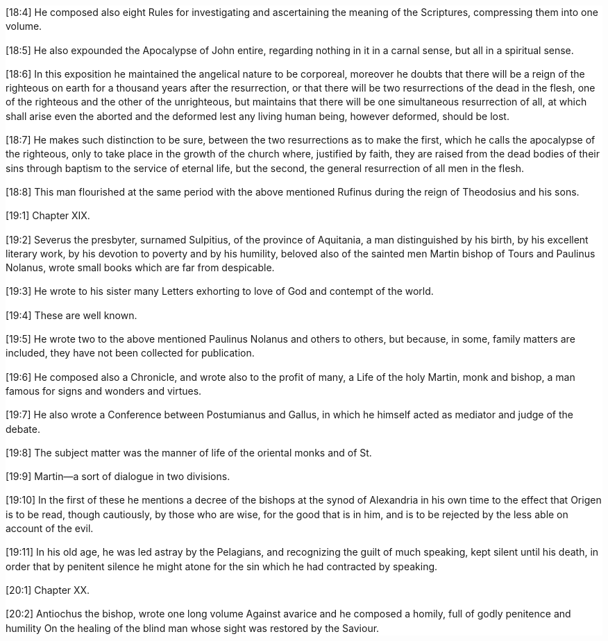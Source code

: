 [18:4] He composed also eight Rules for investigating and ascertaining the meaning of the Scriptures, compressing them into one volume.

[18:5] He also expounded the Apocalypse of John entire, regarding nothing in it in a carnal sense, but all in a spiritual sense.

[18:6] In this exposition he maintained the angelical nature to be corporeal, moreover he doubts that there will be a reign of the righteous on earth for a thousand years after the resurrection, or that there will be two resurrections of the dead in the flesh, one of the righteous and the other of the unrighteous, but maintains that there will be one simultaneous resurrection of all, at which shall arise even the aborted and the deformed lest any living human being, however deformed, should be lost.

[18:7] He makes such distinction to be sure, between the two resurrections as to make the first, which he calls the apocalypse of the righteous, only to take place in the growth of the church where, justified by faith, they are raised from the dead bodies of their sins through baptism to the service of eternal life, but the second, the general resurrection of all men in the flesh.

[18:8] This man flourished at the same period with the above mentioned Rufinus during the reign of Theodosius and his sons.

[19:1] Chapter XIX.

[19:2] Severus the presbyter, surnamed Sulpitius, of the province of Aquitania, a man distinguished by his birth, by his excellent literary work, by his devotion to poverty and by his humility, beloved also of the sainted men Martin bishop of Tours and Paulinus Nolanus, wrote small books which are far from despicable.

[19:3] He wrote to his sister many Letters exhorting to love of God and contempt of the world.

[19:4] These are well known.

[19:5] He wrote two to the above mentioned Paulinus Nolanus and others to others, but because, in some, family matters are included, they have not been collected for publication.

[19:6] He composed also a Chronicle, and wrote also to the profit of many, a Life of the holy Martin, monk and bishop, a man famous for signs and wonders and virtues.

[19:7] He also wrote a Conference between Postumianus and Gallus, in which he himself acted as mediator and judge of the debate.

[19:8] The subject matter was the manner of life of the oriental monks and of St.

[19:9] Martin—a sort of dialogue in two divisions.

[19:10] In the first of these he mentions a decree of the bishops at the synod of Alexandria in his own time to the effect that Origen is to be read, though cautiously, by those who are wise, for the good that is in him, and is to be rejected by the less able on account of the evil.

[19:11] In his old age, he was led astray by the Pelagians, and recognizing the guilt of much speaking, kept silent until his death, in order that by penitent silence he might atone for the sin which he had contracted by speaking.

[20:1] Chapter XX.

[20:2] Antiochus the bishop, wrote one long volume Against avarice and he composed a homily, full of godly penitence and humility On the healing of the blind man whose sight was restored by the Saviour.
